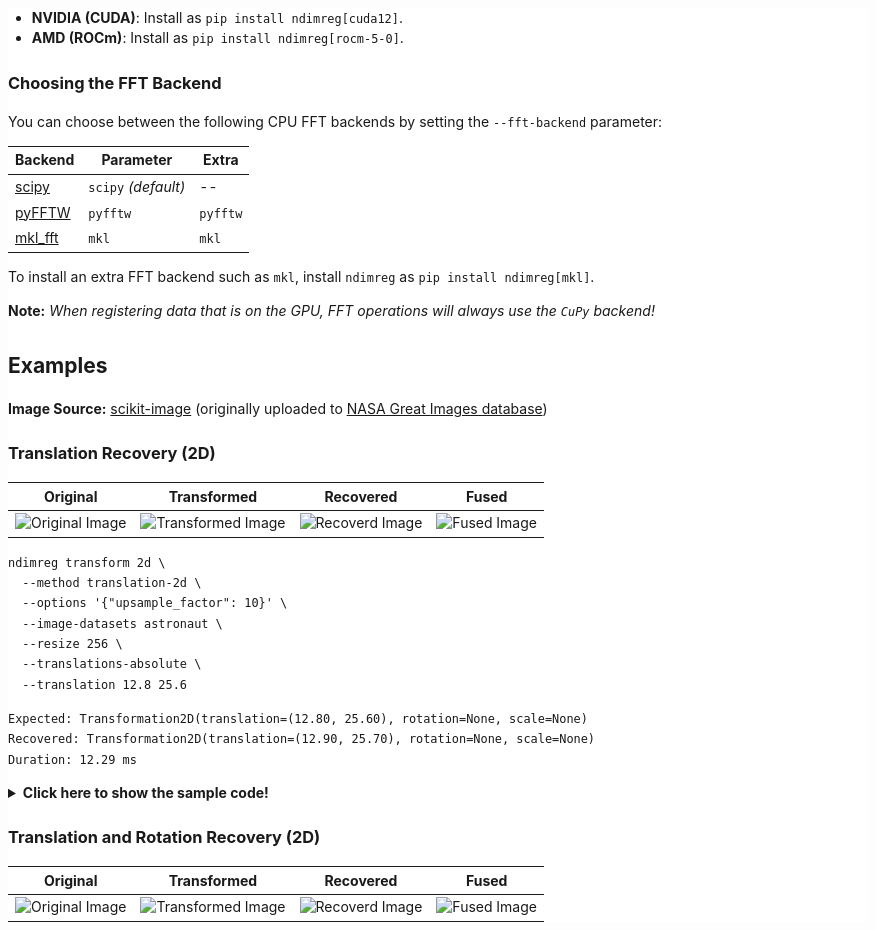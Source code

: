 - **NVIDIA (CUDA)**: Install as `pip install ndimreg[cuda12]`.
- **AMD (ROCm)**: Install as `pip install ndimreg[rocm-5-0]`.

### Choosing the FFT Backend

You can choose between the following CPU FFT backends by setting the
`--fft-backend` parameter:

| Backend                                           | Parameter           | Extra    |
| ------------------------------------------------- | ------------------- | -------- |
| [scipy](https://github.com/scipy/scipy)           | `scipy` _(default)_ | --       |
| [pyFFTW](https://github.com/pyFFTW/pyFFTW)        | `pyfftw`            | `pyfftw` |
| [mkl_fft](https://github.com/IntelPython/mkl_fft) | `mkl`               | `mkl`    |

To install an extra FFT backend such as `mkl`, install `ndimreg` as `pip install ndimreg[mkl]`.

**Note:** _When registering data that is on the GPU, FFT operations will always
use the `CuPy` backend!_

## Examples

**Image Source:** [scikit-image](https://scikit-image.org/docs/stable/api/skimage.data.html#skimage.data.astronaut) (originally uploaded to [NASA Great Images database](https://flic.kr/p/r9qvLn))

### Translation Recovery (2D)

| Original                                                                          | Transformed                                                                             | Recovered                                                                          | Fused                                                                       |
| --------------------------------------------------------------------------------- | --------------------------------------------------------------------------------------- | ---------------------------------------------------------------------------------- | --------------------------------------------------------------------------- |
| <img alt="Original Image" src="./docs/img/translation2d/astronaut-original.png"/> | <img alt="Transformed Image" src="./docs/img/translation2d/astronaut-transformed.png"/> | <img alt="Recoverd Image" src="./docs/img/translation2d/astronaut-recovered.png"/> | <img alt="Fused Image" src="./docs/img/translation2d/astronaut-fused.png"/> |

```console
ndimreg transform 2d \
  --method translation-2d \
  --options '{"upsample_factor": 10}' \
  --image-datasets astronaut \
  --resize 256 \
  --translations-absolute \
  --translation 12.8 25.6
```

```text
Expected: Transformation2D(translation=(12.80, 25.60), rotation=None, scale=None)
Recovered: Transformation2D(translation=(12.90, 25.70), rotation=None, scale=None)
Duration: 12.29 ms
```

<details><summary><strong>Click here to show the sample code!</strong></summary></details>

### Translation and Rotation Recovery (2D)

| Original                                                                     | Transformed                                                                        | Recovered                                                                     | Fused                                                                  |
| ---------------------------------------------------------------------------- | ---------------------------------------------------------------------------------- | ----------------------------------------------------------------------------- | ---------------------------------------------------------------------- |
| <img alt="Original Image" src="./docs/img/keller2d/astronaut-original.png"/> | <img alt="Transformed Image" src="./docs/img/keller2d/astronaut-transformed.png"/> | <img alt="Recoverd Image" src="./docs/img/keller2d/astronaut-recovered.png"/> | <img alt="Fused Image" src="./docs/img/keller2d/astronaut-fused.png"/> |


[^1]: <https://scikit-image.org/docs/stable/auto_examples/registration/plot_register_rotation.html>
